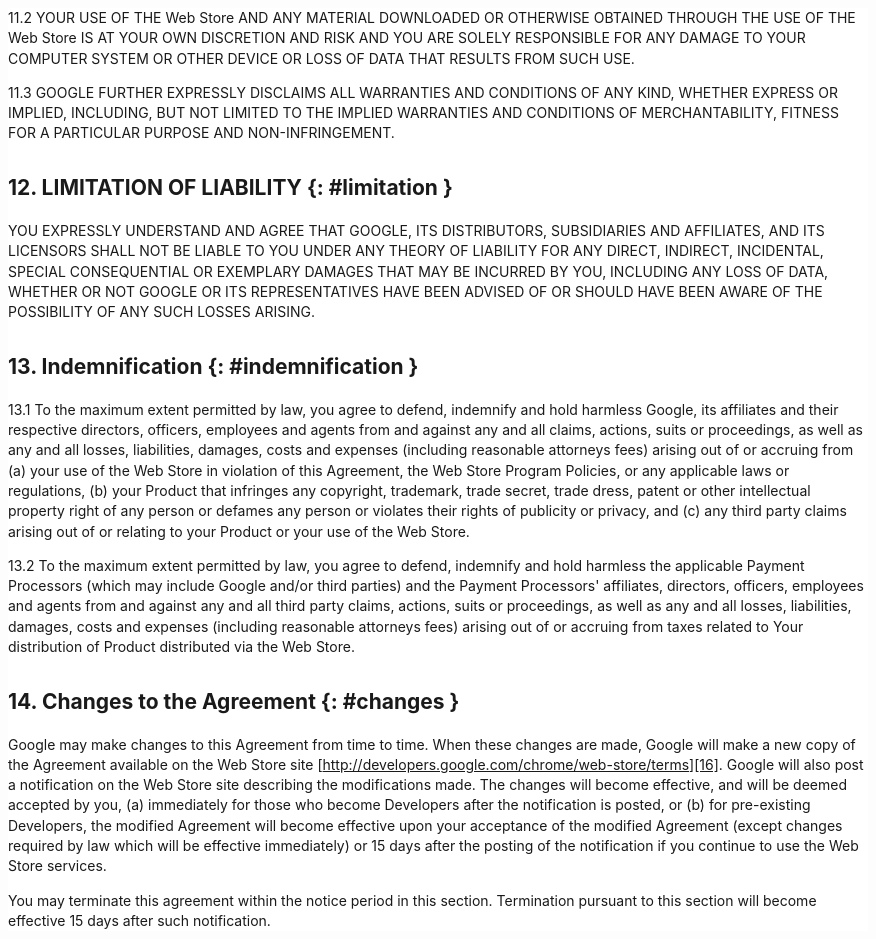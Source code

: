 11.2 YOUR USE OF THE Web Store AND ANY MATERIAL DOWNLOADED OR OTHERWISE OBTAINED THROUGH THE USE OF
THE Web Store IS AT YOUR OWN DISCRETION AND RISK AND YOU ARE SOLELY RESPONSIBLE FOR ANY DAMAGE TO
YOUR COMPUTER SYSTEM OR OTHER DEVICE OR LOSS OF DATA THAT RESULTS FROM SUCH USE.

11.3 GOOGLE FURTHER EXPRESSLY DISCLAIMS ALL WARRANTIES AND CONDITIONS OF ANY KIND, WHETHER EXPRESS
OR IMPLIED, INCLUDING, BUT NOT LIMITED TO THE IMPLIED WARRANTIES AND CONDITIONS OF MERCHANTABILITY,
FITNESS FOR A PARTICULAR PURPOSE AND NON-INFRINGEMENT.

## 12\. LIMITATION OF LIABILITY {: #limitation }

YOU EXPRESSLY UNDERSTAND AND AGREE THAT GOOGLE, ITS DISTRIBUTORS, SUBSIDIARIES AND AFFILIATES, AND
ITS LICENSORS SHALL NOT BE LIABLE TO YOU UNDER ANY THEORY OF LIABILITY FOR ANY DIRECT, INDIRECT,
INCIDENTAL, SPECIAL CONSEQUENTIAL OR EXEMPLARY DAMAGES THAT MAY BE INCURRED BY YOU, INCLUDING ANY
LOSS OF DATA, WHETHER OR NOT GOOGLE OR ITS REPRESENTATIVES HAVE BEEN ADVISED OF OR SHOULD HAVE BEEN
AWARE OF THE POSSIBILITY OF ANY SUCH LOSSES ARISING.

## 13\. Indemnification {: #indemnification }

13.1 To the maximum extent permitted by law, you agree to defend, indemnify and hold harmless
Google, its affiliates and their respective directors, officers, employees and agents from and
against any and all claims, actions, suits or proceedings, as well as any and all losses,
liabilities, damages, costs and expenses (including reasonable attorneys fees) arising out of or
accruing from (a) your use of the Web Store in violation of this Agreement, the Web Store Program
Policies, or any applicable laws or regulations, (b) your Product that infringes any copyright,
trademark, trade secret, trade dress, patent or other intellectual property right of any person or
defames any person or violates their rights of publicity or privacy, and (c) any third party claims
arising out of or relating to your Product or your use of the Web Store.

13.2 To the maximum extent permitted by law, you agree to defend, indemnify and hold harmless the
applicable Payment Processors (which may include Google and/or third parties) and the Payment
Processors' affiliates, directors, officers, employees and agents from and against any and all third
party claims, actions, suits or proceedings, as well as any and all losses, liabilities, damages,
costs and expenses (including reasonable attorneys fees) arising out of or accruing from taxes
related to Your distribution of Product distributed via the Web Store.

## 14\. Changes to the Agreement {: #changes }

Google may make changes to this Agreement from time to time. When these changes are made, Google
will make a new copy of the Agreement available on the Web Store site
[http://developers.google.com/chrome/web-store/terms][16]. Google will also post a notification on
the Web Store site describing the modifications made. The changes will become effective, and will be
deemed accepted by you, (a) immediately for those who become Developers after the notification is
posted, or (b) for pre-existing Developers, the modified Agreement will become effective upon your
acceptance of the modified Agreement (except changes required by law which will be effective
immediately) or 15 days after the posting of the notification if you continue to use the Web Store
services.

You may terminate this agreement within the notice period in this section. Termination pursuant to
this section will become effective 15 days after such notification.


[1]: http://blog.chromium.org/2016/08/from-chrome-apps-to-web.html
[2]: https://developers.chrome.com/apps/migration
[3]: branding.html
[4]: rating.html
[5]: program_policies.html
[6]: user_data.html
[7]: https://policies.google.com/terms
[8]: http://www.google.com/chrome/intl/en/eula_text.html
[9]: overview.html#builtin
[10]: program_policies.html
[11]: http://groups.google.com/a/chromium.org/group/chromium-apps/
[12]: https://chrome.google.com/extensions/intl/en/branding.html
[13]: http://groups.google.com/a/chromium.org/group/chromium-apps/
[14]: http://g.co/help/mediation
[15]: http://www.google.com/support/bin/static.py?page=ts.cs&ts=1114905
[16]: terms.html